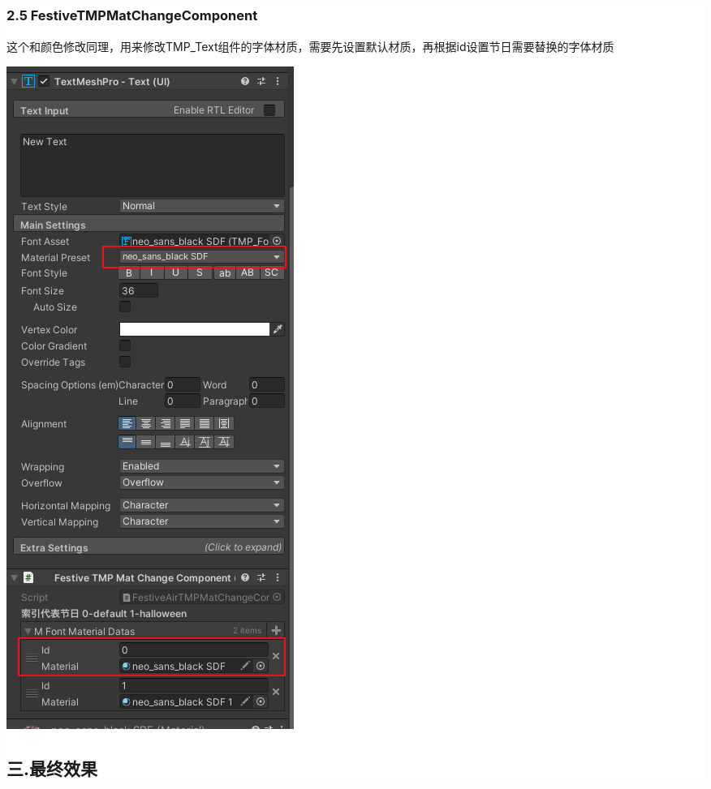 
### 2.5 FestiveTMPMatChangeComponent

这个和颜色修改同理，用来修改TMP_Text组件的字体材质，需要先设置默认材质，再根据id设置节日需要替换的字体材质

![Alt text](src/image-8.png)

## 三.最终效果
